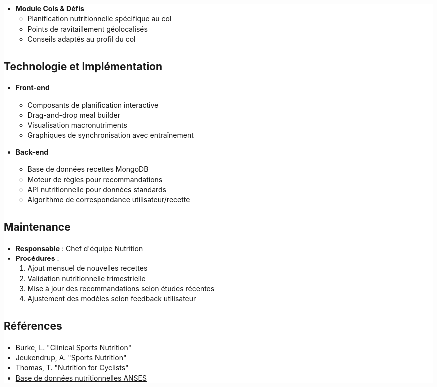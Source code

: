 - **Module Cols & Défis**
  - Planification nutritionnelle spécifique au col
  - Points de ravitaillement géolocalisés
  - Conseils adaptés au profil du col

## Technologie et Implémentation
- **Front-end**
  - Composants de planification interactive
  - Drag-and-drop meal builder
  - Visualisation macronutriments
  - Graphiques de synchronisation avec entraînement

- **Back-end**
  - Base de données recettes MongoDB
  - Moteur de règles pour recommandations
  - API nutritionnelle pour données standards
  - Algorithme de correspondance utilisateur/recette

## Maintenance
- **Responsable** : Chef d'équipe Nutrition
- **Procédures** :
  1. Ajout mensuel de nouvelles recettes
  2. Validation nutritionnelle trimestrielle
  3. Mise à jour des recommandations selon études récentes
  4. Ajustement des modèles selon feedback utilisateur

## Références
- [Burke, L. "Clinical Sports Nutrition"](https://www.mheducation.com.au/clinical-sports-nutrition-9781743073681-aus)
- [Jeukendrup, A. "Sports Nutrition"](https://www.askerjeukendrup.com/book-sports-nutrition/)
- [Thomas, T. "Nutrition for Cyclists"](https://www.humankinetics.com/)
- [Base de données nutritionnelles ANSES](https://ciqual.anses.fr/)

